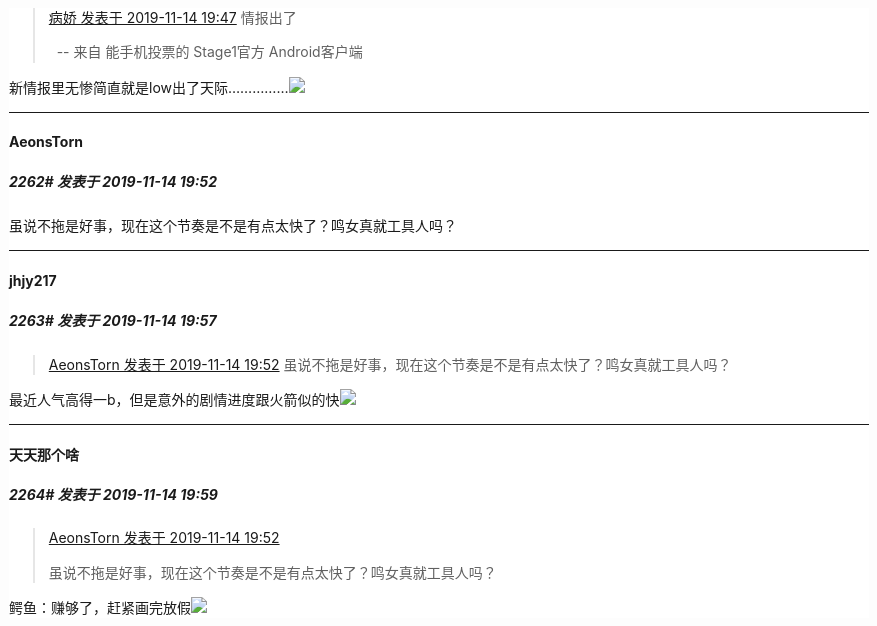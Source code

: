 

<blockquote><a href="httphttps://bbs.saraba1st.com/2b/forum.php?mod=redirect&amp;goto=findpost&amp;pid=45513565&amp;ptid=1577554" target="_blank">病娇 发表于 2019-11-14 19:47</a>
情报出了

  -- 来自 能手机投票的 Stage1官方 Android客户端</blockquote>
新情报里无惨简直就是low出了天际……………<img src="https://static.saraba1st.com/image/smiley/face2017/049.png" referrerpolicy="no-referrer">







-----

####  AeonsTorn  
##### 2262#       发表于 2019-11-14 19:52




虽说不拖是好事，现在这个节奏是不是有点太快了？鸣女真就工具人吗？







-----

####  jhjy217  
##### 2263#       发表于 2019-11-14 19:57



<blockquote><a href="httphttps://bbs.saraba1st.com/2b/forum.php?mod=redirect&amp;goto=findpost&amp;pid=45513611&amp;ptid=1577554" target="_blank">AeonsTorn 发表于 2019-11-14 19:52</a>
虽说不拖是好事，现在这个节奏是不是有点太快了？鸣女真就工具人吗？</blockquote>
最近人气高得一b，但是意外的剧情进度跟火箭似的快<img src="https://static.saraba1st.com/image/smiley/face2017/049.png" referrerpolicy="no-referrer">







-----

####  天天那个啥  
##### 2264#       发表于 2019-11-14 19:59



<blockquote><a href="httphttps://bbs.saraba1st.com/2b/forum.php?mod=redirect&amp;goto=findpost&amp;pid=45513611&amp;ptid=1577554" target="_blank">AeonsTorn 发表于 2019-11-14 19:52</a>

虽说不拖是好事，现在这个节奏是不是有点太快了？鸣女真就工具人吗？</blockquote>
鳄鱼：赚够了，赶紧画完放假<img src="https://static.saraba1st.com/image/smiley/face2017/057.png" referrerpolicy="no-referrer">



